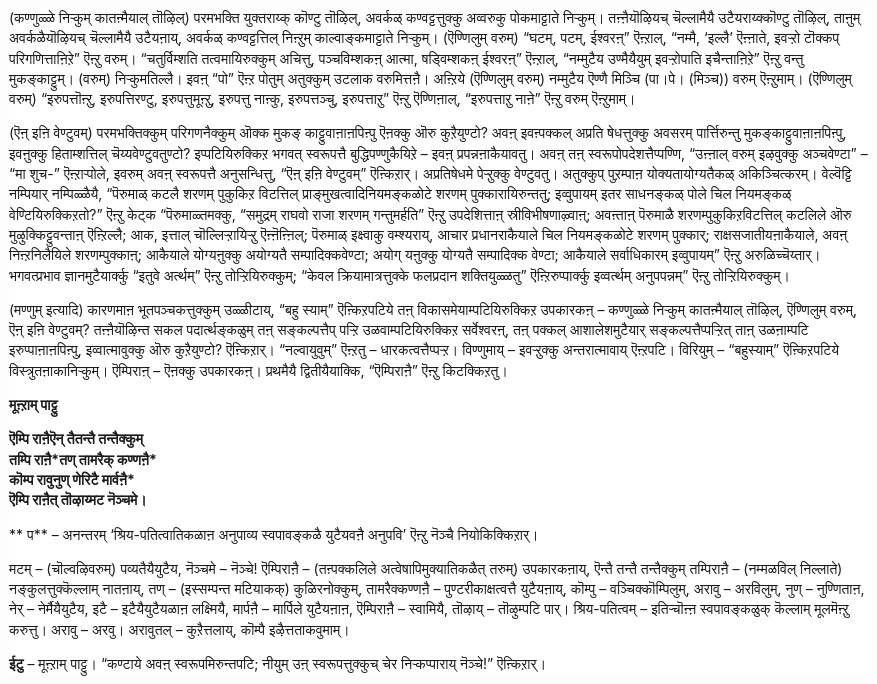  (कण्णुळ्ळे निऱ्कुम् कातऩ्मैयाल् तॊऴिल्) परमभक्ति युक्तराय्क् कॊण्टु तॊऴिल्, अवर्कळ् कण्वट्टत्तुक्कु अव्वरुकु पोकमाट्टाते निऱ्कुम्। तऩ्ऩैयॊऴियच् चॆल्लामैयै उटैयराय्क्कॊण्टु तॊऴिल्, ताऩुम् अवर्कळैयॊऴियच् चॆल्लामैयै उटैयऩाय्, अवर्कळ् कण्वट्टत्तिल् निऩ्ऱुम् काल्वाङ्कमाट्टाते निऱ्कुम्। (ऎण्णिलुम् वरुम्) “घटम्, पटम्, ईश्वरऩ्” ऎऩ्ऱाल्, “नम्मै, ‘इल्लै’ ऎऩ्ऩाते, इवऱ्ऱो टॊक्कप् परिगणित्ताऩिऱे” ऎऩ्ऱु वरुम्। “चतुर्विम्शति तत्वमायिरुक्कुम् अचित्तु, पञ्चविम्शकऩ् आत्मा, षड्विम्शकऩ् ईश्वरऩ्” ऎऩ्ऱाल्, “नम्मुटैय उण्मैयैयुम् इवऱ्ऱोपाति इचैन्ताऩिऱे” ऎऩ्ऱु वन्तु मुकङ्काट्टुम्। (वरुम्) निऱ्कुमतिल्लै। इवऩ् “पो” ऎऩ्ऱ पोतुम् अतुक्कुम् उटलाक वरुमित्तऩै। अऩ्ऱिये (ऎण्णिलुम् वरुम्) नम्मुटैय ऎण्णै मिञ्चि (पा।पे। (मिञ्च)) वरुम् ऎऩ्ऱुमाम्। (ऎण्णिलुम् वरुम्) “इरुपत्तॊऩ्ऱु, इरुपत्तिरण्टु, इरुपत्तुमूऩ्ऱु, इरुपत्तु नाऩ्कु, इरुपत्तञ्चु, इरुपत्ताऱु” ऎऩ्ऱु ऎण्णिऩाल्, “इरुपत्ताऱु नाऩे” ऎऩ्ऱु वरुम् ऎऩ्ऱुमाम्।

 (ऎऩ् इऩि वेण्टुवम्) परमभक्तिक्कुम् परिगणनैक्कुम् ऒक्क मुकङ् काट्टुवाऩाऩपिऩ्पु ऎऩक्कु ऒरु कुऱैयुण्टो? अवऩ् इवऩ्पक्कल् अप्रति षेधत्तुक्कु अवसरम् पार्त्तिरुन्तु मुकङ्काट्टुवाऩाऩपिऩ्पु, इवऩुक्कु हिताम्शत्तिल् चॆय्यवेण्टुवतुण्टो? इप्पटियिरुक्किऱ भगवत् स्वरूपत्तै बुद्धिपण्णुकैयिऱे – इवऩ् प्रपन्नऩाकैयावतु। अवऩ् तऩ् स्वरूपोपदेशत्तैप्पण्णि, “उऩ्ऩाल् वरुम् इऴवुक्कु अञ्चवेण्टा” – “मा शुच-” ऎऩ्ऱाऱ्पोले, इवरुम् अवऩ् स्वरूपत्तै अनुसन्धित्तु, “ऎऩ् इऩि वेण्टुवम्” ऎऩ्किऱार्।
अप्रतिषेधमे पेऱ्ऱुक्कु वेण्टुवतु। अतुक्कुप् पुऱम्पाऩ योक्यता‍योग्यतैकळ्
अकिञ्चित्करम्। वेल्वॆट्टि नम्पियार् नम्पिळ्ळैयै, “पॆरुमाळ् कटलै शरणम् पुकुकिऱ विटत्तिल् प्राङ्मुखत्वादिनियमङ्कळोटे शरणम् पुक्कारायिरुन्ततु; इव्वुपायम् इतर साधनङ्कळ् पोले चिल नियमङ्कळ् वेण्टियिरुक्किऱतो?” ऎऩ्ऱु केट्क “पॆरुमाळ्तमक्कु, “समुद्रम् राघवो राजा शरणम् गन्तुमर्हति” ऎऩ्ऱु उपदेशित्ताऩ् स्रीविभीषणाऴ्वाऩ्; अवऩ्ताऩ् पॆरुमाळै शरणम्पुकुकिऱविटत्तिल् कटलिले ऒरु मुऴुक्किट्टुवन्ताऩ् ऎऩ्ऱिल्लै; आक, इत्ताल् चॊल्लिऱ्ऱायिऱ्ऱु ऎऩ्ऩॆऩ्ऩिल्; पॆरुमाळ् इक्ष्वाकु वम्श्यराय्, आचार प्रधानराकैयाले चिल नियमङ्कळोटे शरणम् पुक्कार्; राक्षसजातीयऩाकैयाले, अवऩ् निऩ्ऱनिलैयिले शरणम्पुक्काऩ्; आकैयाले योग्यऩुक्कु अयोग्यतै सम्पादिक्कवेण्टा;
अयोग् यऩुक्कु योग्यतै सम्पादिक्क वेण्टा; आकैयाले सर्वाधिकारम् इव्वुपायम्” ऎऩ्ऱु अरुळिच्चॆय्तार्। भगवत्प्रभाव ज्ञानमुटैयार्क्कु “इतुवे अर्त्थम्” ऎऩ्ऱु तोऱ्ऱियिरुक्कुम्; “केवल क्रियामात्रत्तुक्के फलप्रदान शक्तियुळ्ळतु” ऎऩ्ऱिरुप्पार्क्कु इव्वर्त्थम् अनुपपन्नम्” ऎऩ्ऱु तोऱ्ऱियिरुक्कुम्।

 (मण्णुम् इत्यादि) कारणमाऩ भूतपञ्चकत्तुक्कुम् उळ्ळीटाय्, “बहु स्याम्” ऎऩ्किऱपटिये तऩ् विकासमेयाम्पटियिरुक्किऱ उपकारकऩ् – कण्णुळ्ळे निऱ्कुम् कातऩ्मैयाल् तॊऴिल्, ऎण्णिलुम् वरुम्, ऎऩ् इऩि वेण्टुवम्? तऩ्ऩैयॊऴिन्त सकल पदार्त्थङ्कळुम् तऩ् सङ्कल्पत्तैप् पऱ्ऱि उळवाम्पटियिरुक्किऱ सर्वेश्वरऩ्, तऩ् पक्कल् आशालेशमुटैयार् सङ्कल्पत्तैप्पऱ्ऱित् ताऩ् उळऩाम्पटि इरुप्पाऩाऩपिऩ्पु, इव्वात्मावुक्कु ऒरु कुऱैयुण्टो? ऎऩ्किऱार्। “नल्वायुवुम्” ऎऩ्ऱतु – धारकत्वत्तैप्पऱ्ऱ। विण्णुमाय् – इवऱ्ऱुक्कु अन्तरात्मावाय् ऎऩ्ऱपटि। विरियुम् – “बहुस्याम्” ऎऩ्किऱपटिये विस्त्रुतऩाकानिऱ्कुम्।
ऎम्पिराऩ् – ऎऩक्कु उपकारकऩ्। प्रथमैयै द्वितीयैयाक्कि, “ऎम्पिराऩै” ऎऩ्ऱु किटक्किऱतु।

**मूऩ्ऱाम् पाट्टु**

**ऎम्पि राऩैऎन् तैतन्तै तन्तैक्कुम्  
तम्पि राऩै\*तण् तामरैक् कण्णऩै\*  
कॊम्प रावुनुण् णेरिटै मार्वऩै\*  
ऎम्पि राऩैत् तॊऴाय्मट नॆञ्चमे।**

** प** – अनन्तरम् ‘श्रिय-पतित्वातिकळाऩ अनुपाव्य स्वपावङ्कळै युटैयवऩै अनुपवि’ ऎऩ्ऱु नॆञ्चै नियोकिक्किऱार्।

 मटम् – (चॊल्वऴिवरुम्) पव्यतैयैयुटैय, नॆञ्चमे – नॆञ्चे! ऎम्पिराऩै – (तऩ्पक्कलिले अत्वेषापिमुक्यातिकळैत् तरुम्) उपकारकऩाय्, ऎन्तै तन्तै तन्तैक्कुम् तम्पिराऩै – (नम्मळविल् निल्लाते) नङ्कुलत्तुक्कॆल्लाम् नातऩाय्, तण् – (इस्सम्पन्त मटियाकक्) कुळिरनोक्कुम्, तामरैक्कण्णऩै – पुण्टरीकाक्षत्वत्तै युटैयऩाय्, कॊम्पु – वञ्चिक्कॊम्पिलुम्, अरावु – अरविलुम्, नुण् – नुण्णिताऩ, नेर् – नेर्मैयैयुटैय, इटै – इटैयैयुटैयळाऩ लक्ष्मियै, मार्पऩै – मार्पिले युटैयऩाऩ, ऎम्पिराऩै – स्वामियै, तॊऴाय् – तॊऴुम्पटि पार्। श्रिय-पतित्वम् – इतिऱ्चॊऩ्ऩ स्वपावङ्कळुक् कॆल्लाम् मूलमॆऩ्ऱु करुत्तु। अरावु – अरवु। अरावुतल् – कुऱैत्तलाय्, कॊम्पै इऴैत्तताकवुमाम्।

 **ईटु** – मूऩ्ऱाम् पाट्टु। “कण्टाये अवऩ् स्वरूपमिरुन्तपटि; नीयुम् उऩ् स्वरूपत्तुक्कुच् चेर निऱ्कप्पाराय् नॆञ्चे!” ऎऩ्किऱार्।
